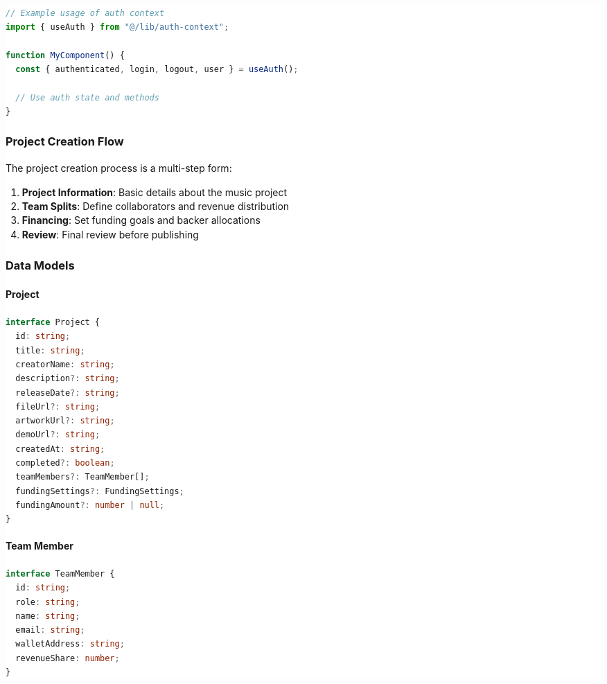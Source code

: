 ```typescript
// Example usage of auth context
import { useAuth } from "@/lib/auth-context";

function MyComponent() {
  const { authenticated, login, logout, user } = useAuth();

  // Use auth state and methods
}
```

### Project Creation Flow

The project creation process is a multi-step form:

1. **Project Information**: Basic details about the music project
2. **Team Splits**: Define collaborators and revenue distribution
3. **Financing**: Set funding goals and backer allocations
4. **Review**: Final review before publishing

### Data Models

#### Project

```typescript
interface Project {
  id: string;
  title: string;
  creatorName: string;
  description?: string;
  releaseDate?: string;
  fileUrl?: string;
  artworkUrl?: string;
  demoUrl?: string;
  createdAt: string;
  completed?: boolean;
  teamMembers?: TeamMember[];
  fundingSettings?: FundingSettings;
  fundingAmount?: number | null;
}
```

#### Team Member

```typescript
interface TeamMember {
  id: string;
  role: string;
  name: string;
  email: string;
  walletAddress: string;
  revenueShare: number;
}
```
